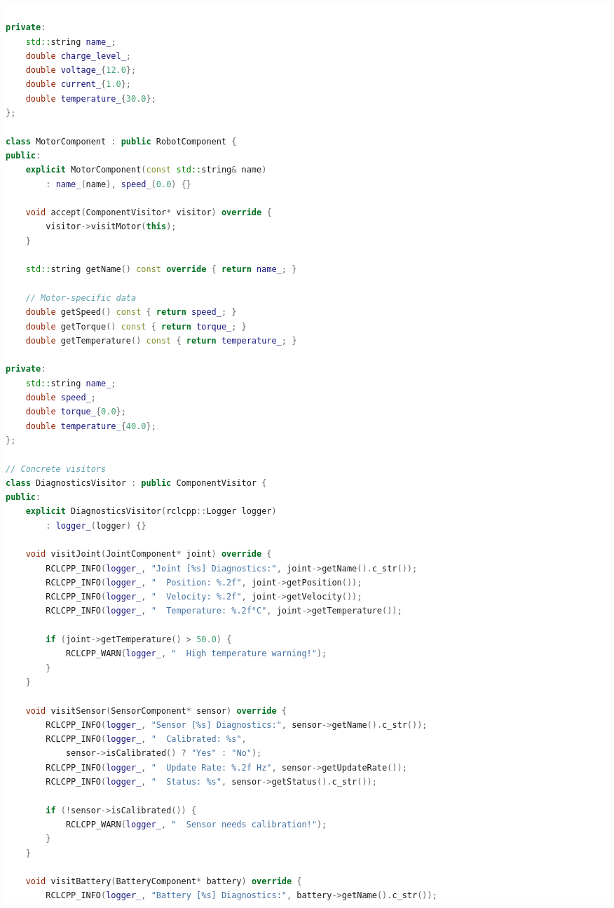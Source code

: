 ```cpp

private:
    std::string name_;
    double charge_level_;
    double voltage_{12.0};
    double current_{1.0};
    double temperature_{30.0};
};

class MotorComponent : public RobotComponent {
public:
    explicit MotorComponent(const std::string& name)
        : name_(name), speed_(0.0) {}

    void accept(ComponentVisitor* visitor) override {
        visitor->visitMotor(this);
    }

    std::string getName() const override { return name_; }

    // Motor-specific data
    double getSpeed() const { return speed_; }
    double getTorque() const { return torque_; }
    double getTemperature() const { return temperature_; }

private:
    std::string name_;
    double speed_;
    double torque_{0.0};
    double temperature_{40.0};
};

// Concrete visitors
class DiagnosticsVisitor : public ComponentVisitor {
public:
    explicit DiagnosticsVisitor(rclcpp::Logger logger)
        : logger_(logger) {}

    void visitJoint(JointComponent* joint) override {
        RCLCPP_INFO(logger_, "Joint [%s] Diagnostics:", joint->getName().c_str());
        RCLCPP_INFO(logger_, "  Position: %.2f", joint->getPosition());
        RCLCPP_INFO(logger_, "  Velocity: %.2f", joint->getVelocity());
        RCLCPP_INFO(logger_, "  Temperature: %.2f°C", joint->getTemperature());

        if (joint->getTemperature() > 50.0) {
            RCLCPP_WARN(logger_, "  High temperature warning!");
        }
    }

    void visitSensor(SensorComponent* sensor) override {
        RCLCPP_INFO(logger_, "Sensor [%s] Diagnostics:", sensor->getName().c_str());
        RCLCPP_INFO(logger_, "  Calibrated: %s",
            sensor->isCalibrated() ? "Yes" : "No");
        RCLCPP_INFO(logger_, "  Update Rate: %.2f Hz", sensor->getUpdateRate());
        RCLCPP_INFO(logger_, "  Status: %s", sensor->getStatus().c_str());

        if (!sensor->isCalibrated()) {
            RCLCPP_WARN(logger_, "  Sensor needs calibration!");
        }
    }

    void visitBattery(BatteryComponent* battery) override {
        RCLCPP_INFO(logger_, "Battery [%s] Diagnostics:", battery->getName().c_str());
```